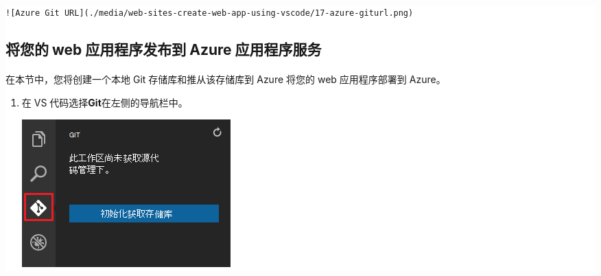     ![Azure Git URL](./media/web-sites-create-web-app-using-vscode/17-azure-giturl.png)

## <a name="publish-your-web-app-to-azure-app-service"></a>将您的 web 应用程序发布到 Azure 应用程序服务

在本节中，您将创建一个本地 Git 存储库和推从该存储库到 Azure 将您的 web 应用程序部署到 Azure。

1. 在 VS 代码选择**Git**在左侧的导航栏中。

    ![与代码中的 Git 图标](./media/web-sites-create-web-app-using-vscode/git-icon.png)

